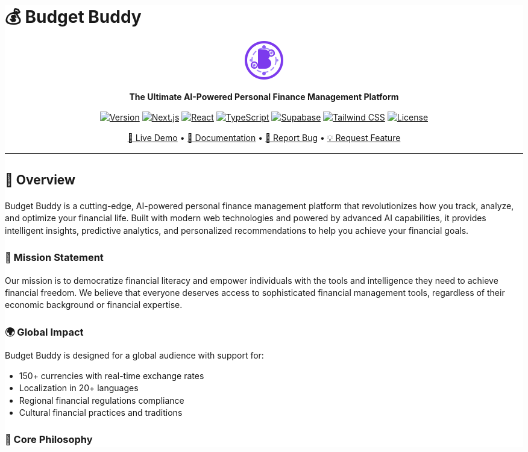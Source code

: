 # 💰 Budget Buddy

<div align="center">

![Budget Buddy Logo](public/logo.svg)

**The Ultimate AI-Powered Personal Finance Management Platform**

[![Version](https://img.shields.io/badge/version-15.50.00-blue.svg)](https://github.com/Xenonesis/Budget-Tracker-)
[![Next.js](https://img.shields.io/badge/Next.js-15.5.0-black.svg)](https://nextjs.org/)
[![React](https://img.shields.io/badge/React-19.1.1-blue.svg)](https://reactjs.org/)
[![TypeScript](https://img.shields.io/badge/TypeScript-5.9.2-blue.svg)](https://www.typescriptlang.org/)
[![Supabase](https://img.shields.io/badge/Supabase-Latest-green.svg)](https://supabase.com/)
[![Tailwind CSS](https://img.shields.io/badge/Tailwind_CSS-4.1.12-38B2AC.svg)](https://tailwindcss.com/)
[![License](https://img.shields.io/badge/license-MIT-green.svg)](LICENSE)

[🚀 Live Demo](https://budget-buddy-demo.vercel.app) • [📖 Documentation](docs/) • [🐛 Report Bug](https://github.com/Xenonesis/Budget-Tracker-/issues) • [💡 Request Feature](https://github.com/Xenonesis/Budget-Tracker-/issues)

</div>

---

## 🌟 Overview

Budget Buddy is a cutting-edge, AI-powered personal finance management platform that revolutionizes how you track, analyze, and optimize your financial life. Built with modern web technologies and powered by advanced AI capabilities, it provides intelligent insights, predictive analytics, and personalized recommendations to help you achieve your financial goals.

### 🎯 Mission Statement

Our mission is to democratize financial literacy and empower individuals with the tools and intelligence they need to achieve financial freedom. We believe that everyone deserves access to sophisticated financial management tools, regardless of their economic background or financial expertise.

### 🌍 Global Impact

Budget Buddy is designed for a global audience with support for:
- 150+ currencies with real-time exchange rates
- Localization in 20+ languages
- Regional financial regulations compliance
- Cultural financial practices and traditions

### 🚀 Core Philosophy
